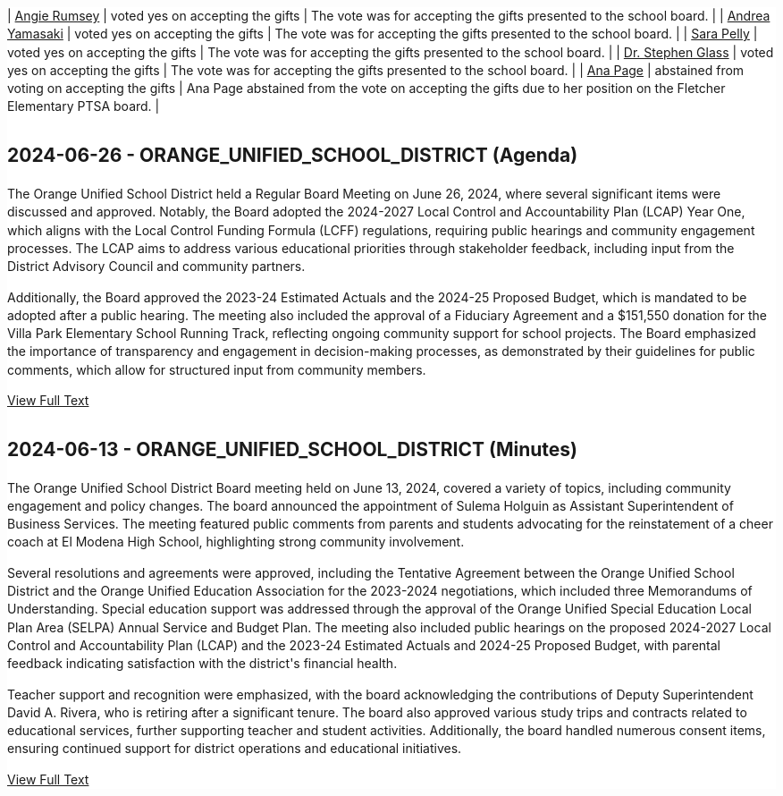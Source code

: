 | [Angie Rumsey](board_member_2.md) | voted yes on accepting the gifts | The vote was for accepting the gifts presented to the school board. |
| [Andrea Yamasaki](board_member_4.md) | voted yes on accepting the gifts | The vote was for accepting the gifts presented to the school board. |
| [Sara Pelly](board_member_6.md) | voted yes on accepting the gifts | The vote was for accepting the gifts presented to the school board. |
| [Dr. Stephen Glass](board_member_7.md) | voted yes on accepting the gifts | The vote was for accepting the gifts presented to the school board. |
| [Ana Page](board_member_1.md) | abstained from voting on accepting the gifts | Ana Page abstained from the vote on accepting the gifts due to her position on the Fletcher Elementary PTSA board. |

## 2024-06-26 - ORANGE_UNIFIED_SCHOOL_DISTRICT (Agenda)

The Orange Unified School District held a Regular Board Meeting on June 26, 2024, where several significant items were discussed and approved. Notably, the Board adopted the 2024-2027 Local Control and Accountability Plan (LCAP) Year One, which aligns with the Local Control Funding Formula (LCFF) regulations, requiring public hearings and community engagement processes. The LCAP aims to address various educational priorities through stakeholder feedback, including input from the District Advisory Council and community partners. 

Additionally, the Board approved the 2023-24 Estimated Actuals and the 2024-25 Proposed Budget, which is mandated to be adopted after a public hearing. The meeting also included the approval of a Fiduciary Agreement and a $151,550 donation for the Villa Park Elementary School Running Track, reflecting ongoing community support for school projects. The Board emphasized the importance of transparency and engagement in decision-making processes, as demonstrated by their guidelines for public comments, which allow for structured input from community members.

[View Full Text](https://raw.githubusercontent.com/CivicLens/__experiments_CA/refs/heads/main/data/countries/usa/states/ca/counties/orange/school_boards/orange_unified_school_district/2024/2024-06-26-agenda.txt)

## 2024-06-13 - ORANGE_UNIFIED_SCHOOL_DISTRICT (Minutes)

The Orange Unified School District Board meeting held on June 13, 2024, covered a variety of topics, including community engagement and policy changes. The board announced the appointment of Sulema Holguin as Assistant Superintendent of Business Services. The meeting featured public comments from parents and students advocating for the reinstatement of a cheer coach at El Modena High School, highlighting strong community involvement. 

Several resolutions and agreements were approved, including the Tentative Agreement between the Orange Unified School District and the Orange Unified Education Association for the 2023-2024 negotiations, which included three Memorandums of Understanding. Special education support was addressed through the approval of the Orange Unified Special Education Local Plan Area (SELPA) Annual Service and Budget Plan. The meeting also included public hearings on the proposed 2024-2027 Local Control and Accountability Plan (LCAP) and the 2023-24 Estimated Actuals and 2024-25 Proposed Budget, with parental feedback indicating satisfaction with the district's financial health.

Teacher support and recognition were emphasized, with the board acknowledging the contributions of Deputy Superintendent David A. Rivera, who is retiring after a significant tenure. The board also approved various study trips and contracts related to educational services, further supporting teacher and student activities. Additionally, the board handled numerous consent items, ensuring continued support for district operations and educational initiatives.

[View Full Text](https://raw.githubusercontent.com/CivicLens/__experiments_CA/refs/heads/main/data/countries/usa/states/ca/counties/orange/school_boards/orange_unified_school_district/2024/2024-06-13-approved-minutes.txt)

